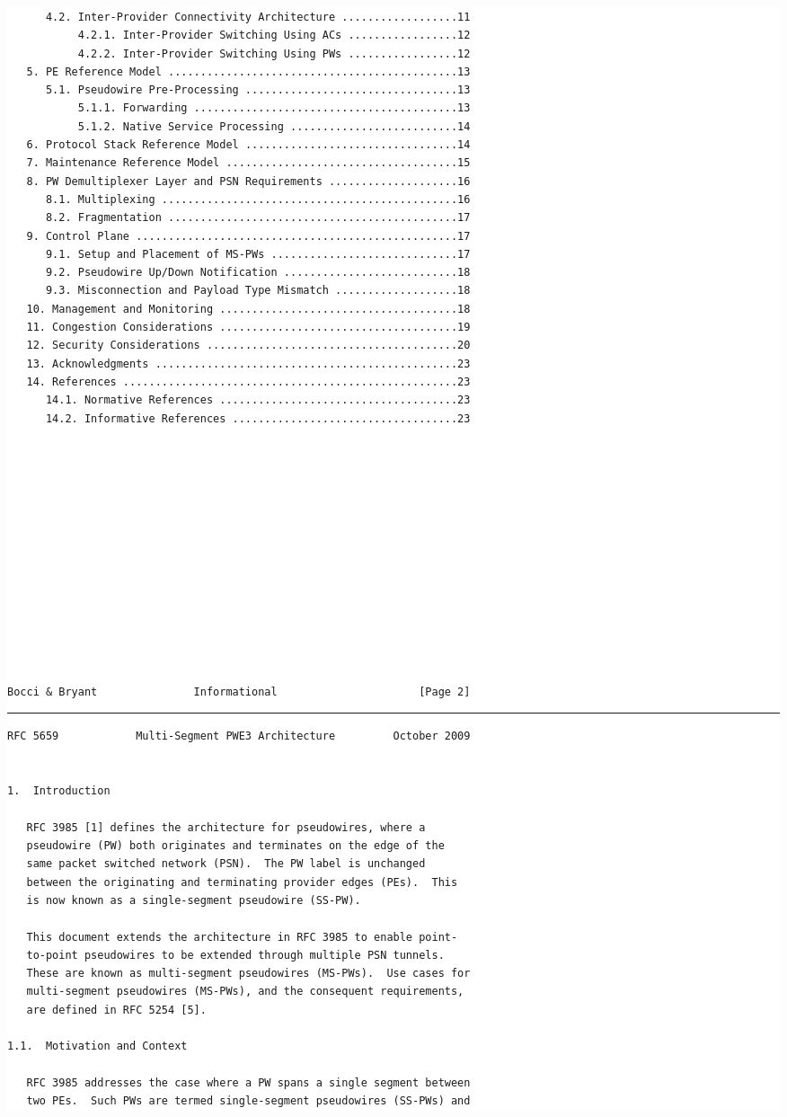 ``` newpage
      4.2. Inter-Provider Connectivity Architecture ..................11
           4.2.1. Inter-Provider Switching Using ACs .................12
           4.2.2. Inter-Provider Switching Using PWs .................12
   5. PE Reference Model .............................................13
      5.1. Pseudowire Pre-Processing .................................13
           5.1.1. Forwarding .........................................13
           5.1.2. Native Service Processing ..........................14
   6. Protocol Stack Reference Model .................................14
   7. Maintenance Reference Model ....................................15
   8. PW Demultiplexer Layer and PSN Requirements ....................16
      8.1. Multiplexing ..............................................16
      8.2. Fragmentation .............................................17
   9. Control Plane ..................................................17
      9.1. Setup and Placement of MS-PWs .............................17
      9.2. Pseudowire Up/Down Notification ...........................18
      9.3. Misconnection and Payload Type Mismatch ...................18
   10. Management and Monitoring .....................................18
   11. Congestion Considerations .....................................19
   12. Security Considerations .......................................20
   13. Acknowledgments ...............................................23
   14. References ....................................................23
      14.1. Normative References .....................................23
      14.2. Informative References ...................................23














Bocci & Bryant               Informational                      [Page 2]
```

------------------------------------------------------------------------

``` newpage
RFC 5659            Multi-Segment PWE3 Architecture         October 2009


1.  Introduction

   RFC 3985 [1] defines the architecture for pseudowires, where a
   pseudowire (PW) both originates and terminates on the edge of the
   same packet switched network (PSN).  The PW label is unchanged
   between the originating and terminating provider edges (PEs).  This
   is now known as a single-segment pseudowire (SS-PW).

   This document extends the architecture in RFC 3985 to enable point-
   to-point pseudowires to be extended through multiple PSN tunnels.
   These are known as multi-segment pseudowires (MS-PWs).  Use cases for
   multi-segment pseudowires (MS-PWs), and the consequent requirements,
   are defined in RFC 5254 [5].

1.1.  Motivation and Context

   RFC 3985 addresses the case where a PW spans a single segment between
   two PEs.  Such PWs are termed single-segment pseudowires (SS-PWs) and
```